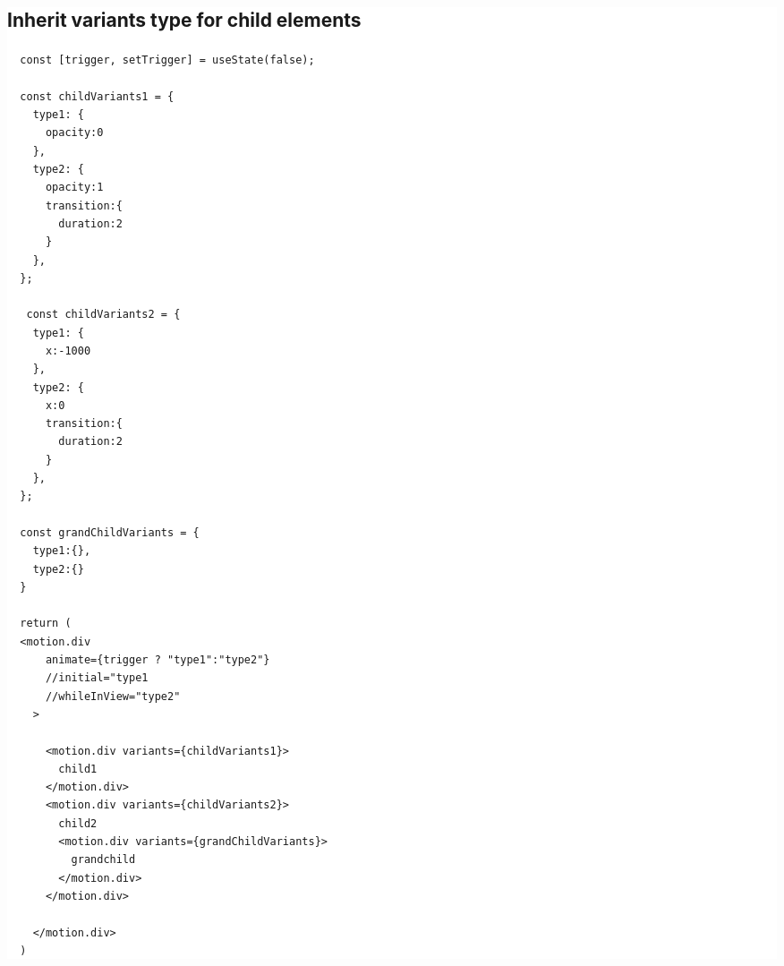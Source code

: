 ## Inherit variants type for child elements
```tsx
  const [trigger, setTrigger] = useState(false);

  const childVariants1 = {
    type1: {
      opacity:0 
    },
    type2: {
      opacity:1
      transition:{
        duration:2
      }
    },
  };

   const childVariants2 = {
    type1: {
      x:-1000 
    },
    type2: {
      x:0
      transition:{
        duration:2
      }
    },
  };

  const grandChildVariants = {
    type1:{},
    type2:{}
  }

  return (
  <motion.div
      animate={trigger ? "type1":"type2"}
      //initial="type1
      //whileInView="type2"
    >

      <motion.div variants={childVariants1}>
        child1
      </motion.div>
      <motion.div variants={childVariants2}>
        child2
        <motion.div variants={grandChildVariants}>
          grandchild
        </motion.div>
      </motion.div>

    </motion.div>
  )
```
